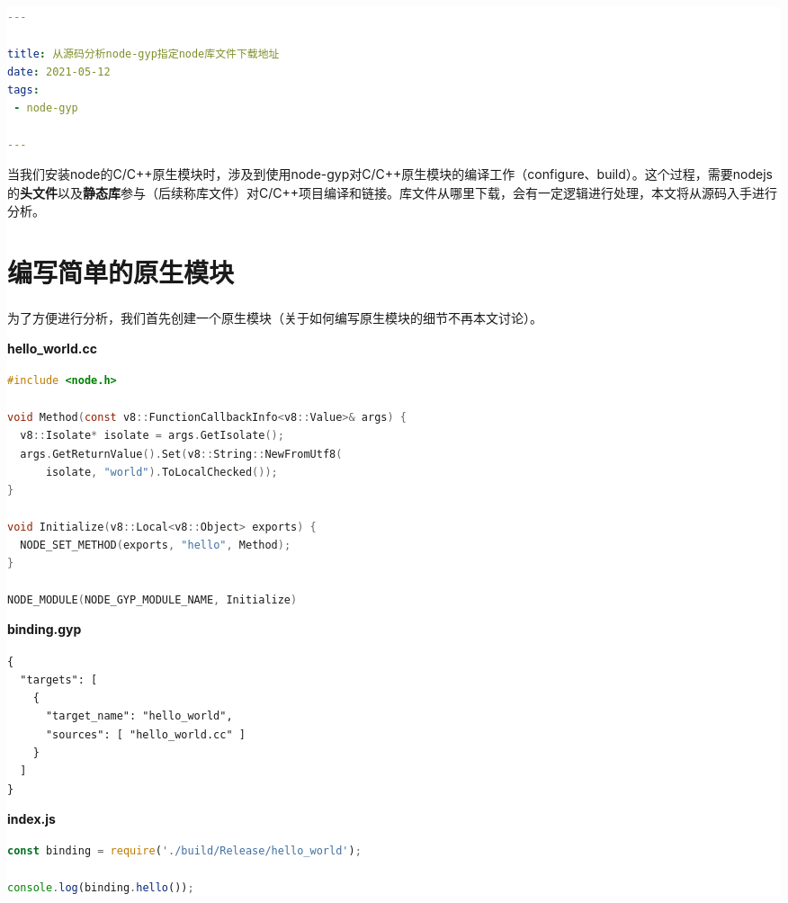 ```yaml
---

title: 从源码分析node-gyp指定node库文件下载地址
date: 2021-05-12
tags:
 - node-gyp

---
```


当我们安装node的C/C++原生模块时，涉及到使用node-gyp对C/C++原生模块的编译工作（configure、build）。这个过程，需要nodejs的**头文件**以及**静态库**参与（后续称库文件）对C/C++项目编译和链接。库文件从哪里下载，会有一定逻辑进行处理，本文将从源码入手进行分析。



# 编写简单的原生模块

为了方便进行分析，我们首先创建一个原生模块（关于如何编写原生模块的细节不再本文讨论）。

**hello_world.cc**

```c
#include <node.h>

void Method(const v8::FunctionCallbackInfo<v8::Value>& args) {
  v8::Isolate* isolate = args.GetIsolate();
  args.GetReturnValue().Set(v8::String::NewFromUtf8(
      isolate, "world").ToLocalChecked());
}

void Initialize(v8::Local<v8::Object> exports) {
  NODE_SET_METHOD(exports, "hello", Method);
}

NODE_MODULE(NODE_GYP_MODULE_NAME, Initialize)
```

**binding.gyp**

```
{
  "targets": [
    {
      "target_name": "hello_world",
      "sources": [ "hello_world.cc" ]
    }
  ]
}
```

**index.js**

```js
const binding = require('./build/Release/hello_world');

console.log(binding.hello());
```
